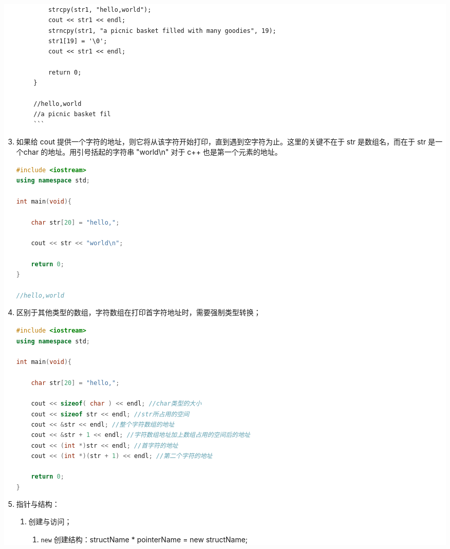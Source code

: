                 strcpy(str1, "hello,world");
                cout << str1 << endl;
                strncpy(str1, "a picnic basket filled with many goodies", 19);
                str1[19] = '\0';
                cout << str1 << endl;
            
                return 0;
            }
            
            //hello,world
            //a picnic basket fil
            ```

   3. 如果给 cout 提供一个字符的地址，则它将从该字符开始打印，直到遇到空字符为止。这里的关键不在于 str 是数组名，而在于 str 是一个char 的地址。用引号括起的字符串 "world\n" 对于 c++ 也是第一个元素的地址。

      ```c++
      #include <iostream>
      using namespace std;
      
      int main(void){ 
      
          char str[20] = "hello,";
      
          cout << str << "world\n";
      
          return 0;
      }
      
      //hello,world
      ```

   4. 区别于其他类型的数组，字符数组在打印首字符地址时，需要强制类型转换；

      ```c++
      #include <iostream>
      using namespace std;
      
      int main(void){ 
      
          char str[20] = "hello,";
      
          cout << sizeof( char ) << endl; //char类型的大小
          cout << sizeof str << endl; //str所占用的空间
          cout << &str << endl; //整个字符数组的地址
          cout << &str + 1 << endl; //字符数组地址加上数组占用的空间后的地址
          cout << (int *)str << endl; //首字符的地址
          cout << (int *)(str + 1) << endl; //第二个字符的地址
      
          return 0;
      }
      
      ```

6. 指针与结构：

   1. 创建与访问；

      1. `new` 创建结构：structName * pointerName = new structName;
